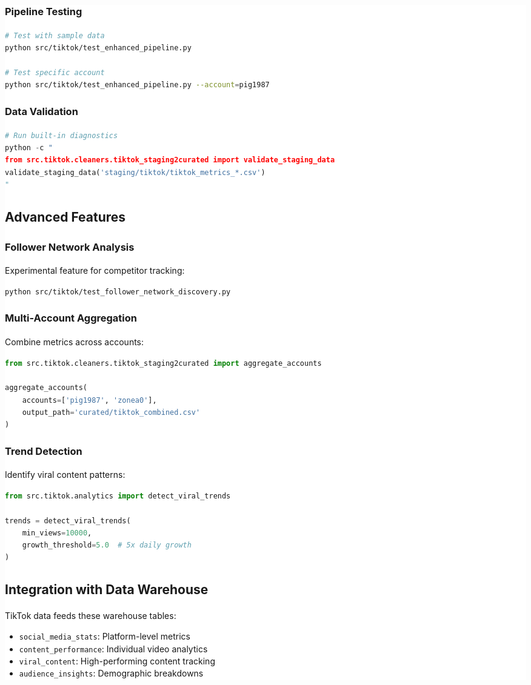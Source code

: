 ### Pipeline Testing
```bash
# Test with sample data
python src/tiktok/test_enhanced_pipeline.py

# Test specific account
python src/tiktok/test_enhanced_pipeline.py --account=pig1987
```

### Data Validation
```python
# Run built-in diagnostics
python -c "
from src.tiktok.cleaners.tiktok_staging2curated import validate_staging_data
validate_staging_data('staging/tiktok/tiktok_metrics_*.csv')
"
```

## Advanced Features

### Follower Network Analysis
Experimental feature for competitor tracking:
```bash
python src/tiktok/test_follower_network_discovery.py
```

### Multi-Account Aggregation
Combine metrics across accounts:
```python
from src.tiktok.cleaners.tiktok_staging2curated import aggregate_accounts

aggregate_accounts(
    accounts=['pig1987', 'zonea0'],
    output_path='curated/tiktok_combined.csv'
)
```

### Trend Detection
Identify viral content patterns:
```python
from src.tiktok.analytics import detect_viral_trends

trends = detect_viral_trends(
    min_views=10000,
    growth_threshold=5.0  # 5x daily growth
)
```

## Integration with Data Warehouse

TikTok data feeds these warehouse tables:
- `social_media_stats`: Platform-level metrics
- `content_performance`: Individual video analytics
- `viral_content`: High-performing content tracking
- `audience_insights`: Demographic breakdowns

